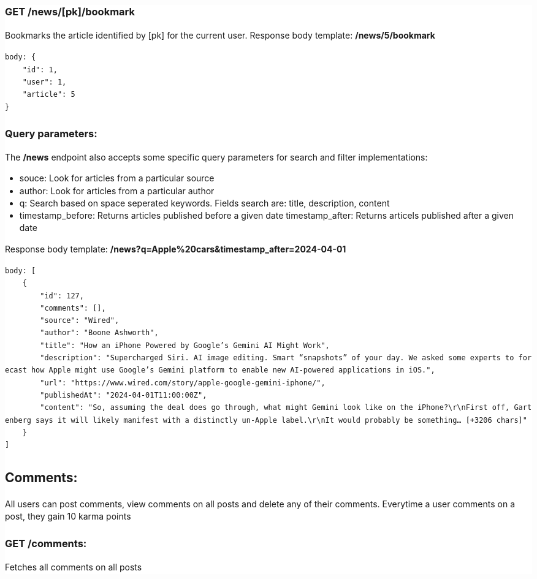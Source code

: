### GET /news/[pk]/bookmark

Bookmarks the article identified by [pk] for the current user.
Response body template: **/news/5/bookmark**

```
body: {
    "id": 1,
    "user": 1,
    "article": 5
}
```

### Query parameters:

The **/news** endpoint also accepts some specific query parameters for search and filter implementations:

- souce: Look for articles from a particular source
- author: Look for articles from a particular author
- q: Search based on space seperated keywords. Fields search are: title, description, content
- timestamp_before: Returns articles published before a given date
  timestamp_after: Returns articels published after a given date

Response body template: **/news?q=Apple%20cars&timestamp_after=2024-04-01**

```
body: [
    {
        "id": 127,
        "comments": [],
        "source": "Wired",
        "author": "Boone Ashworth",
        "title": "How an iPhone Powered by Google’s Gemini AI Might Work",
        "description": "Supercharged Siri. AI image editing. Smart “snapshots” of your day. We asked some experts to forecast how Apple might use Google’s Gemini platform to enable new AI-powered applications in iOS.",
        "url": "https://www.wired.com/story/apple-google-gemini-iphone/",
        "publishedAt": "2024-04-01T11:00:00Z",
        "content": "So, assuming the deal does go through, what might Gemini look like on the iPhone?\r\nFirst off, Gartenberg says it will likely manifest with a distinctly un-Apple label.\r\nIt would probably be something… [+3206 chars]"
    }
]
```

## Comments:

All users can post comments, view comments on all posts and delete any of their comments. Everytime a user comments on a post, they gain 10 karma points

### GET /comments:

Fetches all comments on all posts
